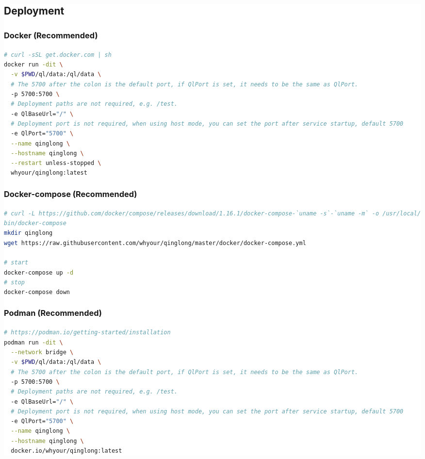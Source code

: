 ## Deployment

### Docker (Recommended)

```bash
# curl -sSL get.docker.com | sh
docker run -dit \
  -v $PWD/ql/data:/ql/data \
  # The 5700 after the colon is the default port, if QlPort is set, it needs to be the same as QlPort.
  -p 5700:5700 \
  # Deployment paths are not required, e.g. /test.
  -e QlBaseUrl="/" \
  # Deployment port is not required, when using host mode, you can set the port after service startup, default 5700
  -e QlPort="5700" \
  --name qinglong \
  --hostname qinglong \
  --restart unless-stopped \
  whyour/qinglong:latest
```

### Docker-compose (Recommended)

```bash
# curl -L https://github.com/docker/compose/releases/download/1.16.1/docker-compose-`uname -s`-`uname -m` -o /usr/local/bin/docker-compose
mkdir qinglong
wget https://raw.githubusercontent.com/whyour/qinglong/master/docker/docker-compose.yml

# start
docker-compose up -d
# stop
docker-compose down
```

### Podman (Recommended)

```bash
# https://podman.io/getting-started/installation
podman run -dit \
  --network bridge \
  -v $PWD/ql/data:/ql/data \
  # The 5700 after the colon is the default port, if QlPort is set, it needs to be the same as QlPort.
  -p 5700:5700 \
  # Deployment paths are not required, e.g. /test.
  -e QlBaseUrl="/" \
  # Deployment port is not required, when using host mode, you can set the port after service startup, default 5700
  -e QlPort="5700" \
  --name qinglong \
  --hostname qinglong \
  docker.io/whyour/qinglong:latest
```
